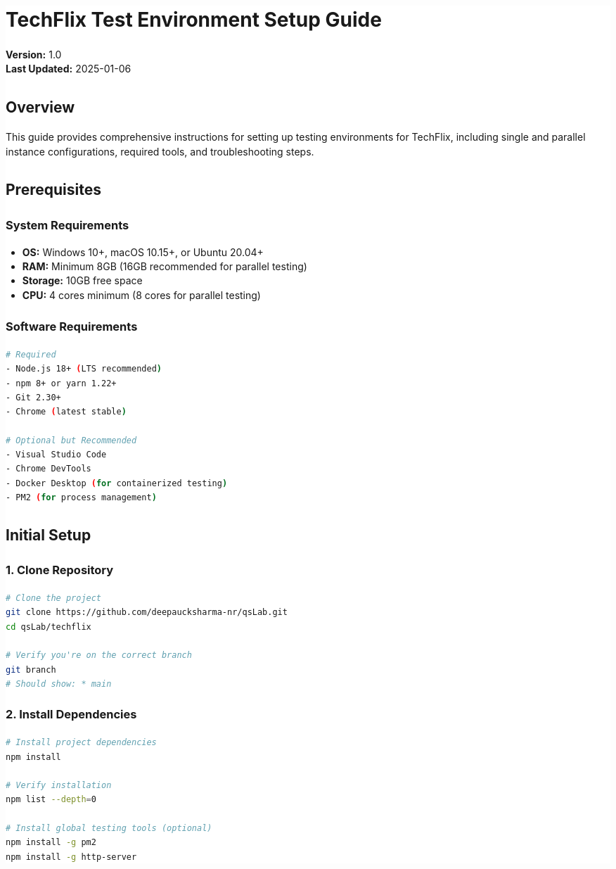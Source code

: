 # TechFlix Test Environment Setup Guide

**Version:** 1.0  
**Last Updated:** 2025-01-06

## Overview

This guide provides comprehensive instructions for setting up testing environments for TechFlix, including single and parallel instance configurations, required tools, and troubleshooting steps.

## Prerequisites

### System Requirements
- **OS:** Windows 10+, macOS 10.15+, or Ubuntu 20.04+
- **RAM:** Minimum 8GB (16GB recommended for parallel testing)
- **Storage:** 10GB free space
- **CPU:** 4 cores minimum (8 cores for parallel testing)

### Software Requirements
```bash
# Required
- Node.js 18+ (LTS recommended)
- npm 8+ or yarn 1.22+
- Git 2.30+
- Chrome (latest stable)

# Optional but Recommended
- Visual Studio Code
- Chrome DevTools
- Docker Desktop (for containerized testing)
- PM2 (for process management)
```

## Initial Setup

### 1. Clone Repository
```bash
# Clone the project
git clone https://github.com/deepaucksharma-nr/qsLab.git
cd qsLab/techflix

# Verify you're on the correct branch
git branch
# Should show: * main
```

### 2. Install Dependencies
```bash
# Install project dependencies
npm install

# Verify installation
npm list --depth=0

# Install global testing tools (optional)
npm install -g pm2
npm install -g http-server
```
